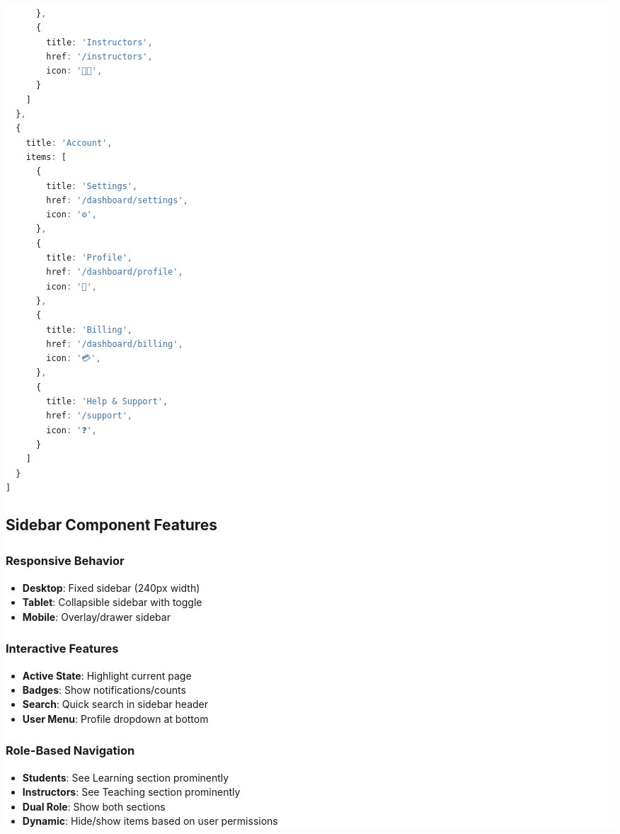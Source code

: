 ```typescript
      },
      {
        title: 'Instructors',
        href: '/instructors',
        icon: '👨‍🏫',
      }
    ]
  },
  {
    title: 'Account',
    items: [
      {
        title: 'Settings',
        href: '/dashboard/settings',
        icon: '⚙️',
      },
      {
        title: 'Profile',
        href: '/dashboard/profile',
        icon: '👤',
      },
      {
        title: 'Billing',
        href: '/dashboard/billing',
        icon: '💳',
      },
      {
        title: 'Help & Support',
        href: '/support',
        icon: '❓',
      }
    ]
  }
]
```

## Sidebar Component Features

### **Responsive Behavior**
- **Desktop**: Fixed sidebar (240px width)
- **Tablet**: Collapsible sidebar with toggle
- **Mobile**: Overlay/drawer sidebar

### **Interactive Features**
- **Active State**: Highlight current page
- **Badges**: Show notifications/counts
- **Search**: Quick search in sidebar header
- **User Menu**: Profile dropdown at bottom

### **Role-Based Navigation**
- **Students**: See Learning section prominently
- **Instructors**: See Teaching section prominently  
- **Dual Role**: Show both sections
- **Dynamic**: Hide/show items based on user permissions
